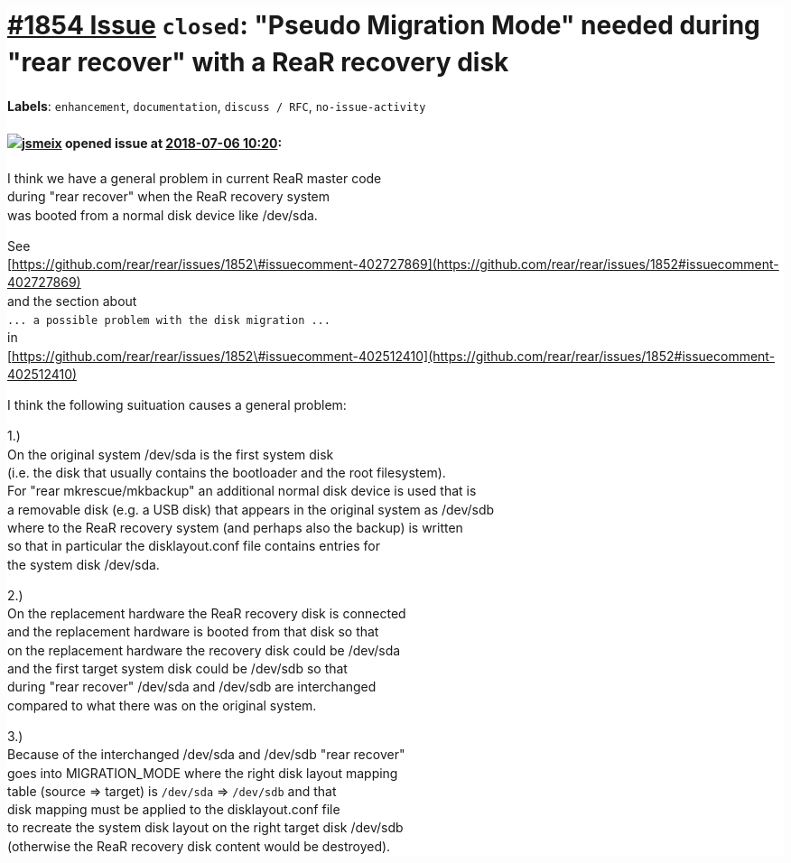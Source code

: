 [\#1854 Issue](https://github.com/rear/rear/issues/1854) `closed`: "Pseudo Migration Mode" needed during "rear recover" with a ReaR recovery disk
=================================================================================================================================================

**Labels**: `enhancement`, `documentation`, `discuss / RFC`,
`no-issue-activity`

#### <img src="https://avatars.githubusercontent.com/u/1788608?u=925fc54e2ce01551392622446ece427f51e2f0ce&v=4" width="50">[jsmeix](https://github.com/jsmeix) opened issue at [2018-07-06 10:20](https://github.com/rear/rear/issues/1854):

I think we have a general problem in current ReaR master code  
during "rear recover" when the ReaR recovery system  
was booted from a normal disk device like /dev/sda.

See  
[https://github.com/rear/rear/issues/1852\#issuecomment-402727869](https://github.com/rear/rear/issues/1852#issuecomment-402727869)  
and the section about  
`... a possible problem with the disk migration ...`  
in  
[https://github.com/rear/rear/issues/1852\#issuecomment-402512410](https://github.com/rear/rear/issues/1852#issuecomment-402512410)

I think the following suituation causes a general problem:

1.)  
On the original system /dev/sda is the first system disk  
(i.e. the disk that usually contains the bootloader and the root
filesystem).  
For "rear mkrescue/mkbackup" an additional normal disk device is used
that is  
a removable disk (e.g. a USB disk) that appears in the original system
as /dev/sdb  
where to the ReaR recovery system (and perhaps also the backup) is
written  
so that in particular the disklayout.conf file contains entries for  
the system disk /dev/sda.

2.)  
On the replacement hardware the ReaR recovery disk is connected  
and the replacement hardware is booted from that disk so that  
on the replacement hardware the recovery disk could be /dev/sda  
and the first target system disk could be /dev/sdb so that  
during "rear recover" /dev/sda and /dev/sdb are interchanged  
compared to what there was on the original system.

3.)  
Because of the interchanged /dev/sda and /dev/sdb "rear recover"  
goes into MIGRATION\_MODE where the right disk layout mapping  
table (source =&gt; target) is `/dev/sda` =&gt; `/dev/sdb` and that  
disk mapping must be applied to the disklayout.conf file  
to recreate the system disk layout on the right target disk /dev/sdb  
(otherwise the ReaR recovery disk content would be destroyed).
